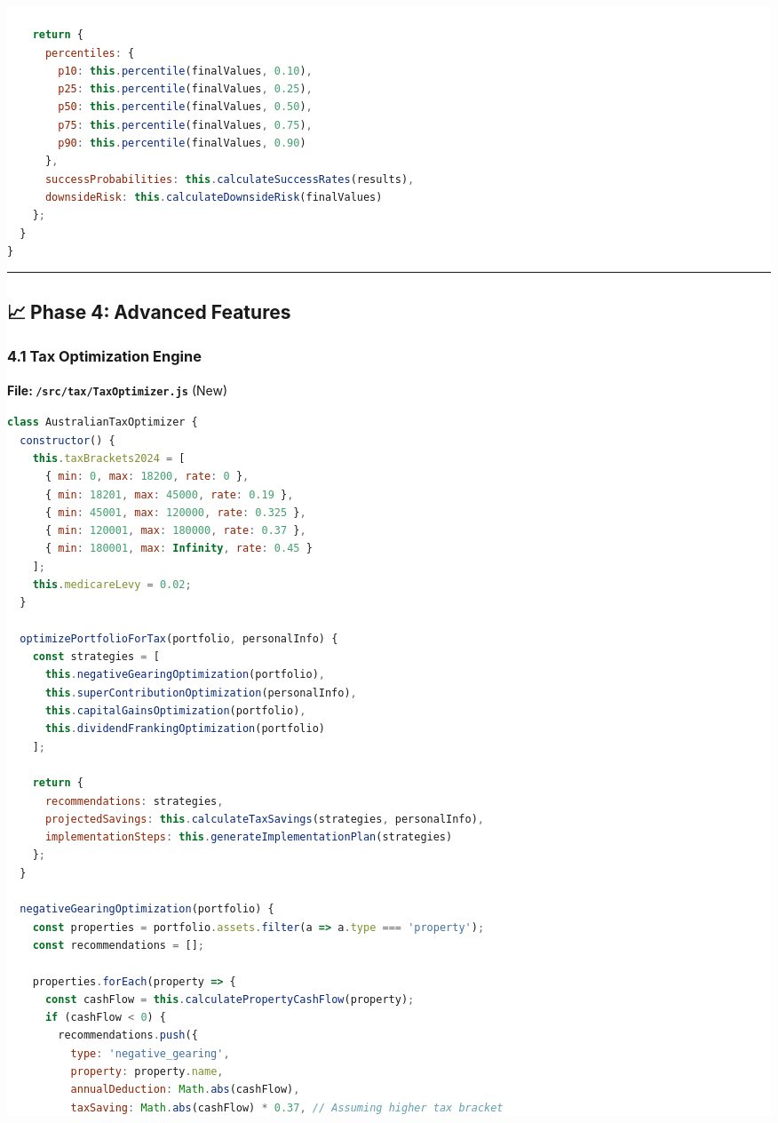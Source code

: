 ```javascript
    
    return {
      percentiles: {
        p10: this.percentile(finalValues, 0.10),
        p25: this.percentile(finalValues, 0.25),
        p50: this.percentile(finalValues, 0.50),
        p75: this.percentile(finalValues, 0.75),
        p90: this.percentile(finalValues, 0.90)
      },
      successProbabilities: this.calculateSuccessRates(results),
      downsideRisk: this.calculateDownsideRisk(finalValues)
    };
  }
}
```

---

## 📈 Phase 4: Advanced Features

### 4.1 Tax Optimization Engine

**File: `/src/tax/TaxOptimizer.js`** (New)
```javascript
class AustralianTaxOptimizer {
  constructor() {
    this.taxBrackets2024 = [
      { min: 0, max: 18200, rate: 0 },
      { min: 18201, max: 45000, rate: 0.19 },
      { min: 45001, max: 120000, rate: 0.325 },
      { min: 120001, max: 180000, rate: 0.37 },
      { min: 180001, max: Infinity, rate: 0.45 }
    ];
    this.medicareLevy = 0.02;
  }
  
  optimizePortfolioForTax(portfolio, personalInfo) {
    const strategies = [
      this.negativeGearingOptimization(portfolio),
      this.superContributionOptimization(personalInfo),
      this.capitalGainsOptimization(portfolio),
      this.dividendFrankingOptimization(portfolio)
    ];
    
    return {
      recommendations: strategies,
      projectedSavings: this.calculateTaxSavings(strategies, personalInfo),
      implementationSteps: this.generateImplementationPlan(strategies)
    };
  }
  
  negativeGearingOptimization(portfolio) {
    const properties = portfolio.assets.filter(a => a.type === 'property');
    const recommendations = [];
    
    properties.forEach(property => {
      const cashFlow = this.calculatePropertyCashFlow(property);
      if (cashFlow < 0) {
        recommendations.push({
          type: 'negative_gearing',
          property: property.name,
          annualDeduction: Math.abs(cashFlow),
          taxSaving: Math.abs(cashFlow) * 0.37, // Assuming higher tax bracket
```